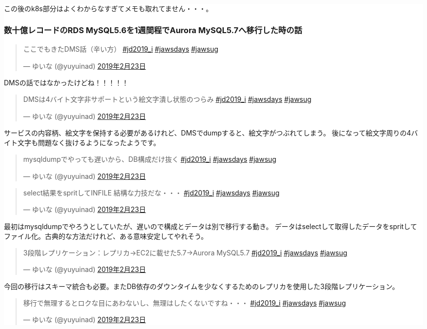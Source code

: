 この後のk8s部分はよくわからなすぎてメモも取れてません・・・。

### 数十億レコードのRDS MySQL5.6を1週間程でAurora MySQL5.7へ移行した時の話

<blockquote class="twitter-tweet" data-lang="ja"><p lang="ja" dir="ltr">ここでもきたDMS話（辛い方） <a href="https://twitter.com/hashtag/jd2019_i?src=hash&amp;ref_src=twsrc%5Etfw">#jd2019_i</a> <a href="https://twitter.com/hashtag/jawsdays?src=hash&amp;ref_src=twsrc%5Etfw">#jawsdays</a> <a href="https://twitter.com/hashtag/jawsug?src=hash&amp;ref_src=twsrc%5Etfw">#jawsug</a></p>&mdash; ゆいな (@yuyuinad) <a href="https://twitter.com/yuyuinad/status/1099190068298698752?ref_src=twsrc%5Etfw">2019年2月23日</a></blockquote>
<script async src="https://platform.twitter.com/widgets.js" charset="utf-8"></script>

DMSの話ではなかったけどね！！！！！

<blockquote class="twitter-tweet" data-lang="ja"><p lang="ja" dir="ltr">DMSは4バイト文字非サポートという絵文字潰し状態のつらみ <a href="https://twitter.com/hashtag/jd2019_i?src=hash&amp;ref_src=twsrc%5Etfw">#jd2019_i</a> <a href="https://twitter.com/hashtag/jawsdays?src=hash&amp;ref_src=twsrc%5Etfw">#jawsdays</a> <a href="https://twitter.com/hashtag/jawsug?src=hash&amp;ref_src=twsrc%5Etfw">#jawsug</a></p>&mdash; ゆいな (@yuyuinad) <a href="https://twitter.com/yuyuinad/status/1099191398962626560?ref_src=twsrc%5Etfw">2019年2月23日</a></blockquote>
<script async src="https://platform.twitter.com/widgets.js" charset="utf-8"></script>

サービスの内容柄、絵文字を保持する必要があるけれど、DMSでdumpすると、絵文字がつぶれてしまう。
後になって絵文字周りの4バイト文字も問題なく抜けるようになったようです。

<blockquote class="twitter-tweet" data-lang="ja"><p lang="ja" dir="ltr">mysqldumpでやっても遅いから、DB構成だけ抜く <a href="https://twitter.com/hashtag/jd2019_i?src=hash&amp;ref_src=twsrc%5Etfw">#jd2019_i</a> <a href="https://twitter.com/hashtag/jawsdays?src=hash&amp;ref_src=twsrc%5Etfw">#jawsdays</a> <a href="https://twitter.com/hashtag/jawsug?src=hash&amp;ref_src=twsrc%5Etfw">#jawsug</a></p>&mdash; ゆいな (@yuyuinad) <a href="https://twitter.com/yuyuinad/status/1099191982268661761?ref_src=twsrc%5Etfw">2019年2月23日</a></blockquote>
<script async src="https://platform.twitter.com/widgets.js" charset="utf-8"></script>

<blockquote class="twitter-tweet" data-lang="ja"><p lang="ja" dir="ltr">select結果をspritしてINFILE  結構な力技だな・・・ <a href="https://twitter.com/hashtag/jd2019_i?src=hash&amp;ref_src=twsrc%5Etfw">#jd2019_i</a> <a href="https://twitter.com/hashtag/jawsdays?src=hash&amp;ref_src=twsrc%5Etfw">#jawsdays</a> <a href="https://twitter.com/hashtag/jawsug?src=hash&amp;ref_src=twsrc%5Etfw">#jawsug</a></p>&mdash; ゆいな (@yuyuinad) <a href="https://twitter.com/yuyuinad/status/1099192163802304514?ref_src=twsrc%5Etfw">2019年2月23日</a></blockquote>
<script async src="https://platform.twitter.com/widgets.js" charset="utf-8"></script>

最初はmysqldumpでやろうとしていたが、遅いので構成とデータは別で移行する動き。
データはselectして取得したデータをspritしてファイル化。古典的な方法だけれど、ある意味安定してやれそう。

<blockquote class="twitter-tweet" data-lang="ja"><p lang="ja" dir="ltr">3段階レプリケーション：レプリカ→EC2に載せた5.7→Aurora MySQL5.7 <a href="https://twitter.com/hashtag/jd2019_i?src=hash&amp;ref_src=twsrc%5Etfw">#jd2019_i</a> <a href="https://twitter.com/hashtag/jawsdays?src=hash&amp;ref_src=twsrc%5Etfw">#jawsdays</a> <a href="https://twitter.com/hashtag/jawsug?src=hash&amp;ref_src=twsrc%5Etfw">#jawsug</a></p>&mdash; ゆいな (@yuyuinad) <a href="https://twitter.com/yuyuinad/status/1099192636366151680?ref_src=twsrc%5Etfw">2019年2月23日</a></blockquote>
<script async src="https://platform.twitter.com/widgets.js" charset="utf-8"></script>

今回の移行はスキーマ統合も必要。またDB依存のダウンタイムを少なくするためのレプリカを使用した3段階レプリケーション。

<blockquote class="twitter-tweet" data-lang="ja"><p lang="ja" dir="ltr">移行で無理するとロクな目にあわないし、無理はしたくないですね・・・ <a href="https://twitter.com/hashtag/jd2019_i?src=hash&amp;ref_src=twsrc%5Etfw">#jd2019_i</a> <a href="https://twitter.com/hashtag/jawsdays?src=hash&amp;ref_src=twsrc%5Etfw">#jawsdays</a> <a href="https://twitter.com/hashtag/jawsug?src=hash&amp;ref_src=twsrc%5Etfw">#jawsug</a></p>&mdash; ゆいな (@yuyuinad) <a href="https://twitter.com/yuyuinad/status/1099194590077214720?ref_src=twsrc%5Etfw">2019年2月23日</a></blockquote>
<script async src="https://platform.twitter.com/widgets.js" charset="utf-8"></script>
